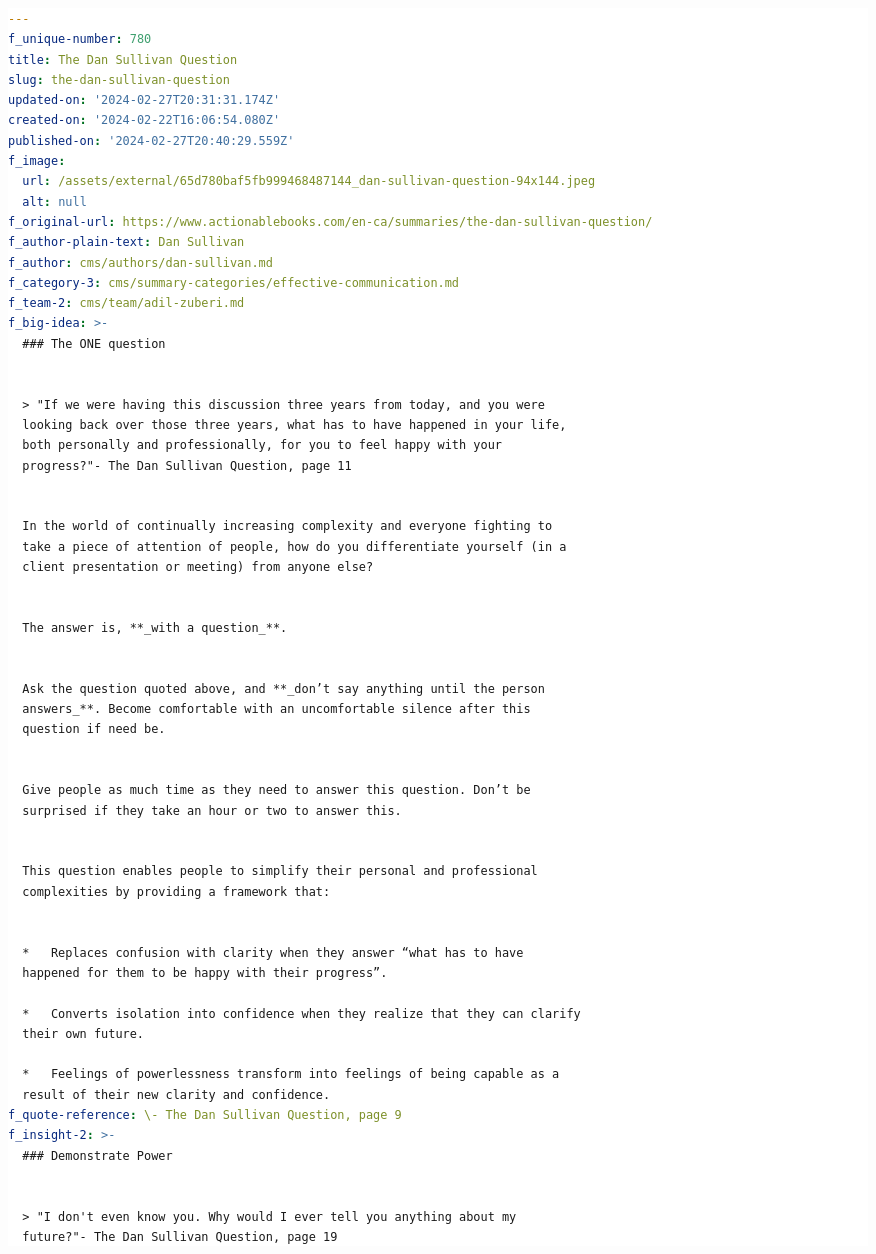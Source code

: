 ```yaml
---
f_unique-number: 780
title: The Dan Sullivan Question
slug: the-dan-sullivan-question
updated-on: '2024-02-27T20:31:31.174Z'
created-on: '2024-02-22T16:06:54.080Z'
published-on: '2024-02-27T20:40:29.559Z'
f_image:
  url: /assets/external/65d780baf5fb999468487144_dan-sullivan-question-94x144.jpeg
  alt: null
f_original-url: https://www.actionablebooks.com/en-ca/summaries/the-dan-sullivan-question/
f_author-plain-text: Dan Sullivan
f_author: cms/authors/dan-sullivan.md
f_category-3: cms/summary-categories/effective-communication.md
f_team-2: cms/team/adil-zuberi.md
f_big-idea: >-
  ### The ONE question


  > "If we were having this discussion three years from today, and you were
  looking back over those three years, what has to have happened in your life,
  both personally and professionally, for you to feel happy with your
  progress?"- The Dan Sullivan Question, page 11


  In the world of continually increasing complexity and everyone fighting to
  take a piece of attention of people, how do you differentiate yourself (in a
  client presentation or meeting) from anyone else?


  The answer is, **_with a question_**.


  Ask the question quoted above, and **_don’t say anything until the person
  answers_**. Become comfortable with an uncomfortable silence after this
  question if need be.


  Give people as much time as they need to answer this question. Don’t be
  surprised if they take an hour or two to answer this.


  This question enables people to simplify their personal and professional
  complexities by providing a framework that:


  *   Replaces confusion with clarity when they answer “what has to have
  happened for them to be happy with their progress”.

  *   Converts isolation into confidence when they realize that they can clarify
  their own future.

  *   Feelings of powerlessness transform into feelings of being capable as a
  result of their new clarity and confidence.
f_quote-reference: \- The Dan Sullivan Question, page 9
f_insight-2: >-
  ### Demonstrate Power


  > "I don't even know you. Why would I ever tell you anything about my
  future?"- The Dan Sullivan Question, page 19


```